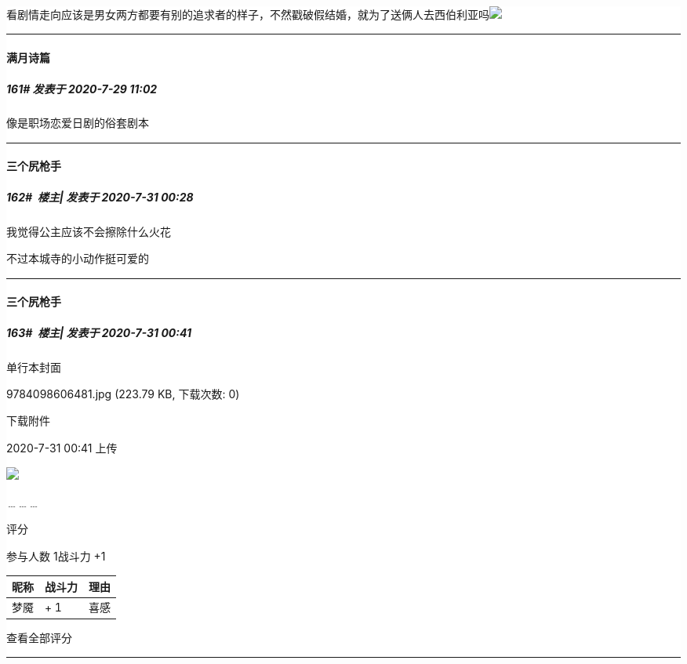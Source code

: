 
看剧情走向应该是男女两方都要有别的追求者的样子，不然戳破假结婚，就为了送俩人去西伯利亚吗<img src="https://static.saraba1st.com/image/smiley/face2017/067.png" referrerpolicy="no-referrer">


-----

####  满月诗篇  
##### 161#       发表于 2020-7-29 11:02


像是职场恋爱日剧的俗套剧本


-----

####  三个尻枪手  
##### 162#         楼主| 发表于 2020-7-31 00:28


我觉得公主应该不会擦除什么火花


不过本城寺的小动作挺可爱的


-----

####  三个尻枪手  
##### 163#         楼主| 发表于 2020-7-31 00:41


单行本封面


9784098606481.jpg
(223.79 KB, 下载次数: 0)


下载附件


2020-7-31 00:41 上传


<img src="https://img.saraba1st.com/forum/202007/31/004115qfzwqf7cefsaksdg.jpg" referrerpolicy="no-referrer">


﹍﹍﹍

评分


 参与人数 1战斗力 +1

|昵称|战斗力|理由|
|----|---|---|
| 梦魇| + 1|喜感|


查看全部评分


-----
